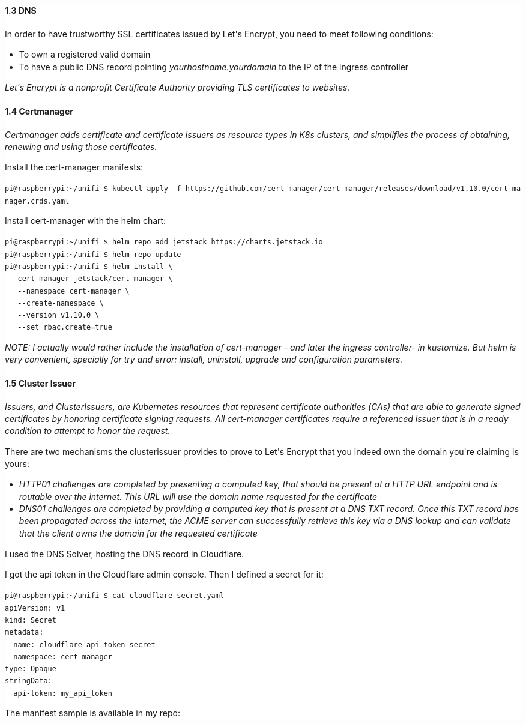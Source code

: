 #### 1.3 DNS

In order to have trustworthy SSL certificates issued by Let's Encrypt, you need to meet following conditions:

 * To own a registered valid domain
 * To have a public DNS record pointing _yourhostname.yourdomain_ to the IP of the ingress controller 

_Let's Encrypt is a nonprofit Certificate Authority providing TLS certificates to websites._

#### 1.4 Certmanager

_Certmanager adds certificate and certificate issuers as resource types in K8s clusters, and simplifies the process of obtaining, renewing and using those certificates._

Install the cert-manager manifests:
```
pi@raspberrypi:~/unifi $ kubectl apply -f https://github.com/cert-manager/cert-manager/releases/download/v1.10.0/cert-manager.crds.yaml
```
Install cert-manager with the helm chart:
```
pi@raspberrypi:~/unifi $ helm repo add jetstack https://charts.jetstack.io
pi@raspberrypi:~/unifi $ helm repo update
pi@raspberrypi:~/unifi $ helm install \
   cert-manager jetstack/cert-manager \
   --namespace cert-manager \
   --create-namespace \
   --version v1.10.0 \
   --set rbac.create=true
```
_NOTE: I actually would rather include the installation of cert-manager - and later the ingress controller- in kustomize. But helm is very convenient, specially for try and error: install, uninstall, upgrade and configuration parameters._

#### 1.5 Cluster Issuer

_Issuers, and ClusterIssuers, are Kubernetes resources that represent certificate authorities (CAs) that are able to generate signed certificates by honoring certificate signing requests. All cert-manager certificates require a referenced issuer that is in a ready condition to attempt to honor the request._

There are two mechanisms the clusterissuer provides to prove to Let's Encrypt that you indeed own the domain you're claiming is yours:
* _HTTP01 challenges are completed by presenting a computed key, that should be present at a HTTP URL endpoint and is routable over the internet. This URL will use the domain name requested for the certificate_
* _DNS01 challenges are completed by providing a computed key that is present at a DNS TXT record. Once this TXT record has been propagated across the internet, the ACME server can successfully retrieve this key via a DNS lookup and can validate that the client owns the domain for the requested certificate_

I used the DNS Solver, hosting the DNS record in Cloudflare.

I got the api token in the Cloudflare admin console. Then I defined a secret for it:
```
pi@raspberrypi:~/unifi $ cat cloudflare-secret.yaml
apiVersion: v1
kind: Secret
metadata:
  name: cloudflare-api-token-secret
  namespace: cert-manager
type: Opaque
stringData:
  api-token: my_api_token
```
The manifest sample is available in my repo: